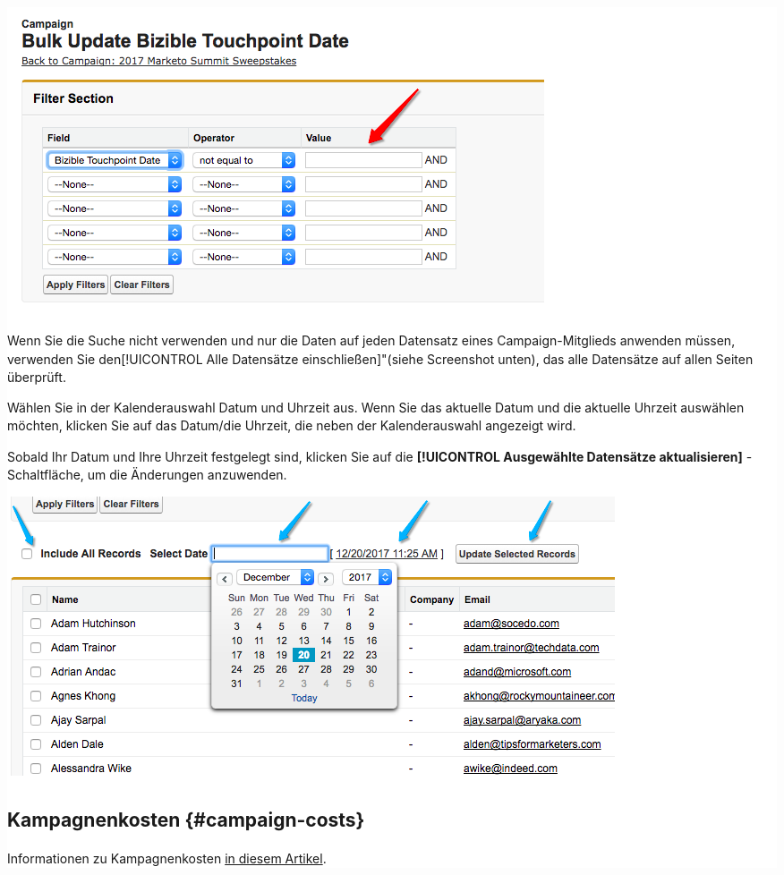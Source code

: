 ![](assets/7.png)

Wenn Sie die Suche nicht verwenden und nur die Daten auf jeden Datensatz eines Campaign-Mitglieds anwenden müssen, verwenden Sie den[!UICONTROL Alle Datensätze einschließen]&quot;(siehe Screenshot unten), das alle Datensätze auf allen Seiten überprüft.

Wählen Sie in der Kalenderauswahl Datum und Uhrzeit aus. Wenn Sie das aktuelle Datum und die aktuelle Uhrzeit auswählen möchten, klicken Sie auf das Datum/die Uhrzeit, die neben der Kalenderauswahl angezeigt wird.

Sobald Ihr Datum und Ihre Uhrzeit festgelegt sind, klicken Sie auf die **[!UICONTROL Ausgewählte Datensätze aktualisieren]** -Schaltfläche, um die Änderungen anzuwenden.

![](assets/8.png)

## Kampagnenkosten {#campaign-costs}

Informationen zu Kampagnenkosten [in diesem Artikel](/help/marketing-spend/spend-management/crm-campaign-costs.md).
